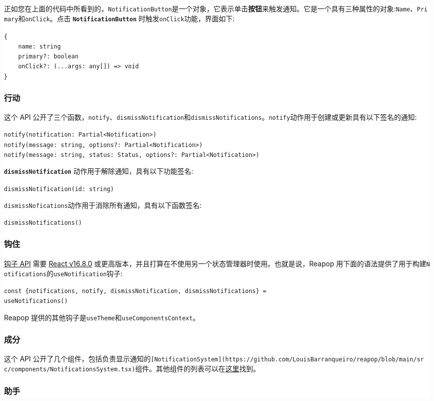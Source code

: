 正如您在上面的代码中所看到的，`NotificationButton`是一个对象，它表示单击**按钮**来触发通知。它是一个具有三种属性的对象:`Name`、`Primary`和`onClick`。点击 **`NotificationButton`** 时触发`onClick`功能，界面如下:

```
{
    name: string
    primary?: boolean
    onClick?: (...args: any[]) => void
}

```

### 行动

这个 API 公开了三个函数，`notify`、`dismissNotification`和`dismissNotifications`。`notify`动作用于创建或更新具有以下签名的通知:

```
notify(notification: Partial<Notification>)
notify(message: string, options?: Partial<Notification>)
notify(message: string, status: Status, options?: Partial<Notification>)

```

**`dismissNotification`** 动作用于解除通知，具有以下功能签名:

```
dismissNotification(id: string)

```

`dismissNofications`动作用于消除所有通知，具有以下函数签名:

```
dismissNotifications()

```

### 钩住

[钩子 API](https://blog.logrocket.com/react-reference-guide-hooks-api/) 需要 [React v16.8.0](https://reactjs.org/blog/2019/02/06/react-v16.8.0.html) 或更高版本，并且打算在不使用另一个状态管理器时使用。也就是说，Reapop 用下面的语法提供了用于构建`Notifications`的`useNotification`钩子:

```
const {notifications, notify, dismissNotification, dismissNotifications} = 
useNotifications()

```

Reapop 提供的其他钩子是`useTheme`和`useComponentsContext`。

### 成分

这个 API 公开了几个组件，包括负责显示通知的`[NotificationSystem](https://github.com/LouisBarranqueiro/reapop/blob/main/src/components/NotificationsSystem.tsx)`组件。其他组件的列表可以在[这里](https://github.com/LouisBarranqueiro/reapop/tree/main/src/components)找到。

### 助手
